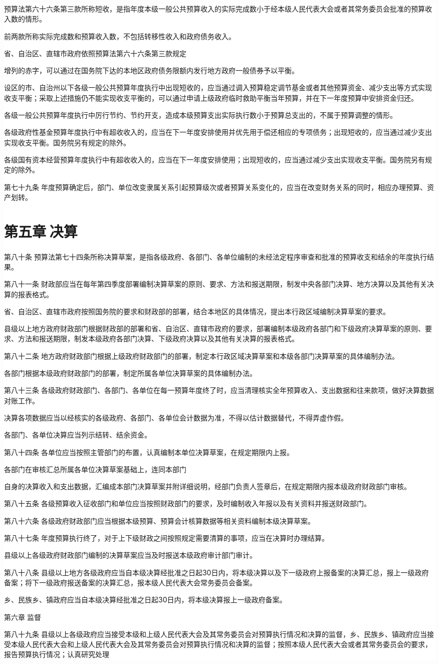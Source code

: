 预算法第六十六条第三款所称短收，是指年度本级一般公共预算收入的实际完成数小于经本级人民代表大会或者其常务委员会批准的预算收入数的情形。

前两款所称实际完成数和预算收入数，不包括转移性收入和政府债务收入。

省、自治区、直辖市政府依照预算法第六十六条第三款规定

增列的赤字，可以通过在国务院下达的本地区政府债务限额内发行地方政府一般债券予以平衡。

设区的市、自治州以下各级一般公共预算年度执行中出现短收的，应当通过调入预算稳定调节基金或者其他预算资金、减少支出等方式实现收支平衡；采取上述措施仍不能实现收支平衡的，可以通过申请上级政府临时救助平衡当年预算，并在下一年度预算中安排资金归还。

各级一般公共预算年度执行中厉行节约、节约开支，造成本级预算支出实际执行数小于预算总支出的，不属于预算调整的情形。

各级政府性基金预算年度执行中有超收收入的，应当在下一年度安排使用并优先用于偿还相应的专项债务；出现短收的，应当通过减少支出实现收支平衡。国务院另有规定的除外。

各级国有资本经营预算年度执行中有超收收入的，应当在下一年度安排使用；出现短收的，应当通过减少支出实现收支平衡。国务院另有规定的除外。

第七十九条 年度预算确定后，部门、单位改变隶属关系引起预算级次或者预算关系变化的，应当在改变财务关系的同时，相应办理预算、资产划转。

# 第五章 决算

第八十条 预算法第七十四条所称决算草案，是指各级政府、各部门、各单位编制的未经法定程序审查和批准的预算收支和结余的年度执行结果。

第八十一条 财政部应当在每年第四季度部署编制决算草案的原则、要求、方法和报送期限，制发中央各部门决算、地方决算以及其他有关决算的报表格式。

省、自治区、直辖市政府按照国务院的要求和财政部的部署，结合本地区的具体情况，提出本行政区域编制决算草案的要求。

县级以上地方政府财政部门根据财政部的部署和省、自治区、直辖市政府的要求，部署编制本级政府各部门和下级政府决算草案的原则、要求、方法和报送期限，制发本级政府各部门决算、下级政府决算以及其他有关决算的报表格式。

第八十二条 地方政府财政部门根据上级政府财政部门的部署，制定本行政区域决算草案和本级各部门决算草案的具体编制办法。

各部门根据本级政府财政部门的部署，制定所属各单位决算草案的具体编制办法。

第八十三条 各级政府财政部门、各部门、各单位在每一预算年度终了时，应当清理核实全年预算收入、支出数据和往来款项，做好决算数据对账工作。

决算各项数据应当以经核实的各级政府、各部门、各单位会计数据为准，不得以估计数据替代，不得弄虚作假。

各部门、各单位决算应当列示结转、结余资金。

第八十四条 各单位应当按照主管部门的布置，认真编制本单位决算草案，在规定期限内上报。

各部门在审核汇总所属各单位决算草案基础上，连同本部门

自身的决算收入和支出数据，汇编成本部门决算草案并附详细说明，经部门负责人签章后，在规定期限内报本级政府财政部门审核。

第八十五条 各级预算收入征收部门和单位应当按照财政部门的要求，及时编制收入年报以及有关资料并报送财政部门。

第八十六条 各级政府财政部门应当根据本级预算、预算会计核算数据等相关资料编制本级决算草案。

第八十七条 年度预算执行终了，对于上下级财政之间按照规定需要清算的事项，应当在决算时办理结算。

县级以上各级政府财政部门编制的决算草案应当及时报送本级政府审计部门审计。

第八十八条 县级以上地方各级政府应当自本级决算经批准之日起30日内，将本级决算以及下一级政府上报备案的决算汇总，报上一级政府备案；将下一级政府报送备案的决算汇总，报本级人民代表大会常务委员会备案。

乡、民族乡、镇政府应当自本级决算经批准之日起30日内，将本级决算报上一级政府备案。

第六章 监督

第八十九条 县级以上各级政府应当接受本级和上级人民代表大会及其常务委员会对预算执行情况和决算的监督，乡、民族乡、镇政府应当接受本级人民代表大会和上级人民代表大会及其常务委员会对预算执行情况和决算的监督；按照本级人民代表大会或者其常务委员会的要求，报告预算执行情况；认真研究处理
